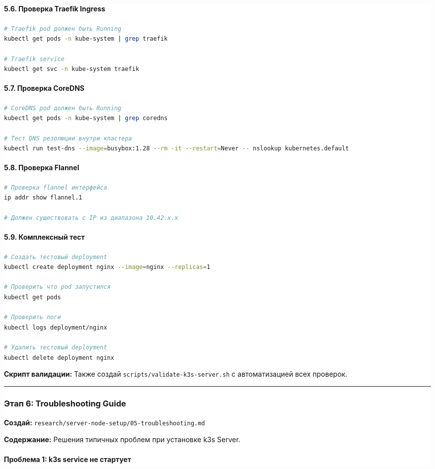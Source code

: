 #### 5.6. Проверка Traefik Ingress
```bash
# Traefik pod должен быть Running
kubectl get pods -n kube-system | grep traefik

# Traefik service
kubectl get svc -n kube-system traefik
```

#### 5.7. Проверка CoreDNS
```bash
# CoreDNS pod должен быть Running
kubectl get pods -n kube-system | grep coredns

# Тест DNS резолюции внутри кластера
kubectl run test-dns --image=busybox:1.28 --rm -it --restart=Never -- nslookup kubernetes.default
```

#### 5.8. Проверка Flannel
```bash
# Проверка flannel интерфейса
ip addr show flannel.1

# Должен существовать с IP из диапазона 10.42.x.x
```

#### 5.9. Комплексный тест
```bash
# Создать тестовый deployment
kubectl create deployment nginx --image=nginx --replicas=1

# Проверить что pod запустился
kubectl get pods

# Проверить логи
kubectl logs deployment/nginx

# Удалить тестовый deployment
kubectl delete deployment nginx
```

**Скрипт валидации:**
Также создай `scripts/validate-k3s-server.sh` с автоматизацией всех проверок.

---

### Этап 6: Troubleshooting Guide

**Создай:** `research/server-node-setup/05-troubleshooting.md`

**Содержание:**
Решения типичных проблем при установке k3s Server.

#### Проблема 1: k3s service не стартует
